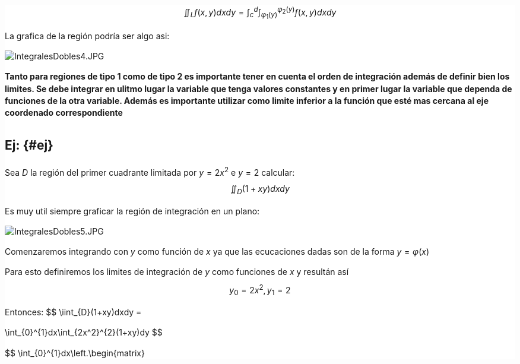 



$$
\iint_{L}f(x,y)dxdy=\int_{c}^{d}\int_{\varphi_1(y)}^{\varphi_2(y)}f(x,y)dxdy
$$




La grafica de la región podría ser algo asi:

![IntegralesDobles4.JPG](d9a09bba-IntegralesDobles4.JPG)

**Tanto para regiones de tipo $1$ como de tipo $2$ es importante tener
en cuenta el orden de integración además de definir bien los limites. Se
debe integrar en ulitmo lugar la variable que tenga valores constantes y
en primer lugar la variable que dependa de funciones de la otra
variable. Además es importante utilizar como limite inferior a la
función que esté mas cercana al eje coordenado correspondiente**

## Ej: {#ej}

Sea $D$ la región del primer cuadrante limitada por $y=2x^2$ e $y=2$
calcular:
$$
\iint_{D}(1+xy)dxdy
$$




Es muy util siempre graficar la región de integración en un plano:

![IntegralesDobles5.JPG](282e364c-IntegralesDobles5.JPG)

Comenzaremos integrando con $y$ como función de $x$ ya que las
ecucaciones dadas son de la forma $y=\varphi(x)$

Para esto definiremos los limites de integración de $y$ como funciones
de $x$ y resultán así
$$
y_0=2x^2,y_1=2
$$




Entonces:
$$
\iint_{D}(1+xy)dxdy =


\int_{0}^{1}dx\int_{2x^2}^{2}(1+xy)dy
$$





$$
\int_{0}^{1}dx\left.\begin{matrix}
